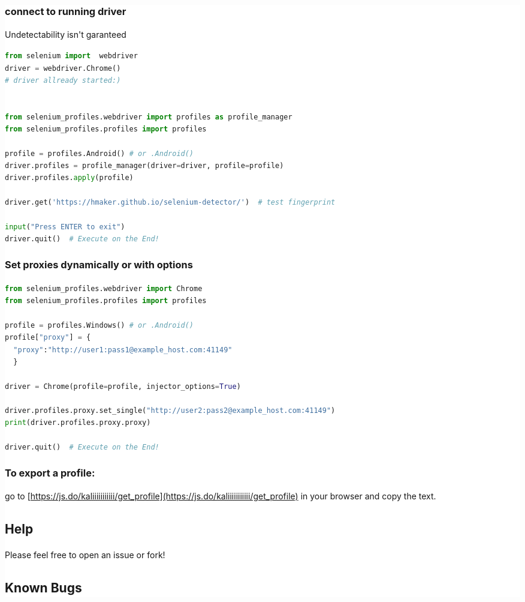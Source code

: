 
### connect to running driver
Undetectability isn't garanteed
```python
from selenium import  webdriver
driver = webdriver.Chrome()
# driver allready started:)


from selenium_profiles.webdriver import profiles as profile_manager
from selenium_profiles.profiles import profiles

profile = profiles.Android() # or .Android()
driver.profiles = profile_manager(driver=driver, profile=profile)
driver.profiles.apply(profile)

driver.get('https://hmaker.github.io/selenium-detector/')  # test fingerprint

input("Press ENTER to exit")
driver.quit()  # Execute on the End!
```

### Set proxies dynamically or with options
```python
from selenium_profiles.webdriver import Chrome
from selenium_profiles.profiles import profiles

profile = profiles.Windows() # or .Android()
profile["proxy"] = {
  "proxy":"http://user1:pass1@example_host.com:41149"
  }

driver = Chrome(profile=profile, injector_options=True)

driver.profiles.proxy.set_single("http://user2:pass2@example_host.com:41149")
print(driver.profiles.proxy.proxy)

driver.quit()  # Execute on the End!
```

### To export a profile:

go to [https://js.do/kaliiiiiiiiiii/get_profile](https://js.do/kaliiiiiiiiiii/get_profile) in your browser and copy the text.

## Help

Please feel free to open an issue or fork!

## Known Bugs


[cc-by-nc-sa]: http://creativecommons.org/licenses/by-nc-sa/4.0/
[cc-by-nc-sa-image]: https://licensebuttons.net/l/by-nc-sa/4.0/88x31.png
[cc-by-nc-sa-shield]: https://img.shields.io/badge/License-CC%20BY--NC--SA%204.0-lightgrey.svg